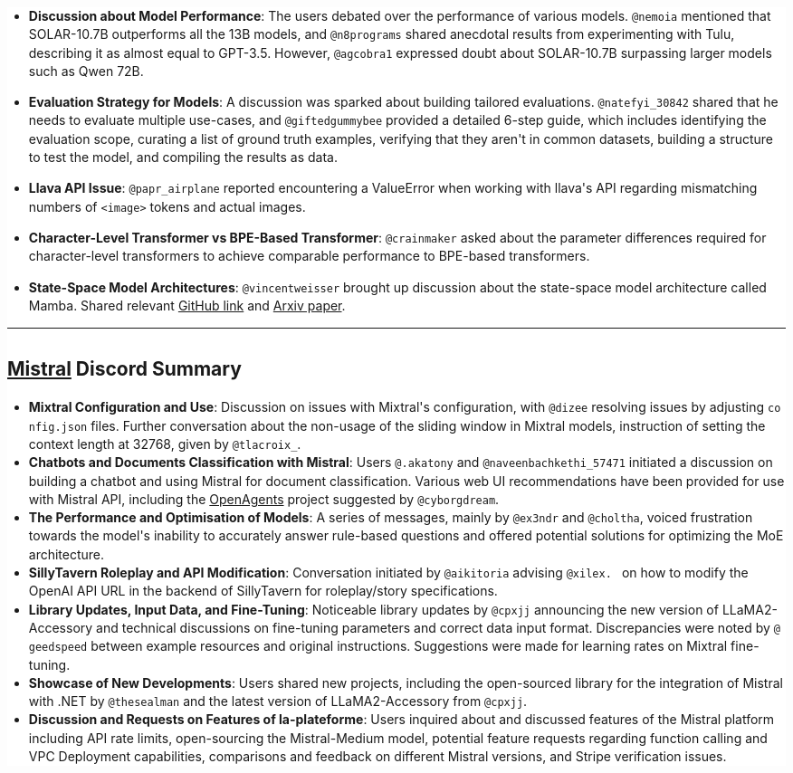 - **Discussion about Model Performance**: The users debated over the performance of various models. `@nemoia` mentioned that SOLAR-10.7B outperforms all the 13B models, and `@n8programs` shared anecdotal results from experimenting with Tulu, describing it as almost equal to GPT-3.5. However, `@agcobra1` expressed doubt about SOLAR-10.7B surpassing larger models such as Qwen 72B.
  
- **Evaluation Strategy for Models**: A discussion was sparked about building tailored evaluations. `@natefyi_30842` shared that he needs to evaluate multiple use-cases, and `@giftedgummybee` provided a detailed 6-step guide, which includes identifying the evaluation scope, curating a list of ground truth examples, verifying that they aren't in common datasets, building a structure to test the model, and compiling the results as data.

- **Llava API Issue**: `@papr_airplane` reported encountering a ValueError when working with llava's API regarding mismatching numbers of `<image>` tokens and actual images.

- **Character-Level Transformer vs BPE-Based Transformer**: `@crainmaker` asked about the parameter differences required for character-level transformers to achieve comparable performance to BPE-based transformers.

- **State-Space Model Architectures**: `@vincentweisser` brought up discussion about the state-space model architecture called Mamba. Shared relevant [GitHub link](https://github.com/havenhq/mamba-chat) and [Arxiv paper](https://arxiv.org/pdf/2312.00752.pdf).


        

---

## [Mistral](https://discord.com/channels/1144547040454508606) Discord Summary

- **Mixtral Configuration and Use**: Discussion on issues with Mixtral's configuration, with `@dizee` resolving issues by adjusting `config.json` files. Further conversation about the non-usage of the sliding window in Mixtral models, instruction of setting the context length at 32768, given by `@tlacroix_`.
- **Chatbots and Documents Classification with Mistral**: Users `@.akatony` and `@naveenbachkethi_57471` initiated a discussion on building a chatbot and using Mistral for document classification. Various web UI recommendations have been provided for use with Mistral API, including the [OpenAgents](https://github.com/xlang-ai/OpenAgents) project suggested by `@cyborgdream`.
- **The Performance and Optimisation of Models**: A series of messages, mainly by `@ex3ndr` and `@choltha`, voiced frustration towards the model's inability to accurately answer rule-based questions and offered potential solutions for optimizing the MoE architecture.
- **SillyTavern Roleplay and API Modification**: Conversation initiated by `@aikitoria` advising `@xilex. ` on how to modify the OpenAI API URL in the backend of SillyTavern for roleplay/story specifications.
- **Library Updates, Input Data, and Fine-Tuning**: Noticeable library updates by `@cpxjj` announcing the new version of LLaMA2-Accessory and technical discussions on fine-tuning parameters and correct data input format. Discrepancies were noted by `@geedspeed` between example resources and original instructions. Suggestions were made for learning rates on Mixtral fine-tuning.
- **Showcase of New Developments**: Users shared new projects, including the open-sourced library for the integration of Mistral with .NET by `@thesealman` and the latest version of LLaMA2-Accessory from `@cpxjj`.
- **Discussion and Requests on Features of la-plateforme**: Users inquired about and discussed features of the Mistral platform including API rate limits, open-sourcing the Mistral-Medium model, potential feature requests regarding function calling and VPC Deployment capabilities, comparisons and feedback on different Mistral versions, and Stripe verification issues.
